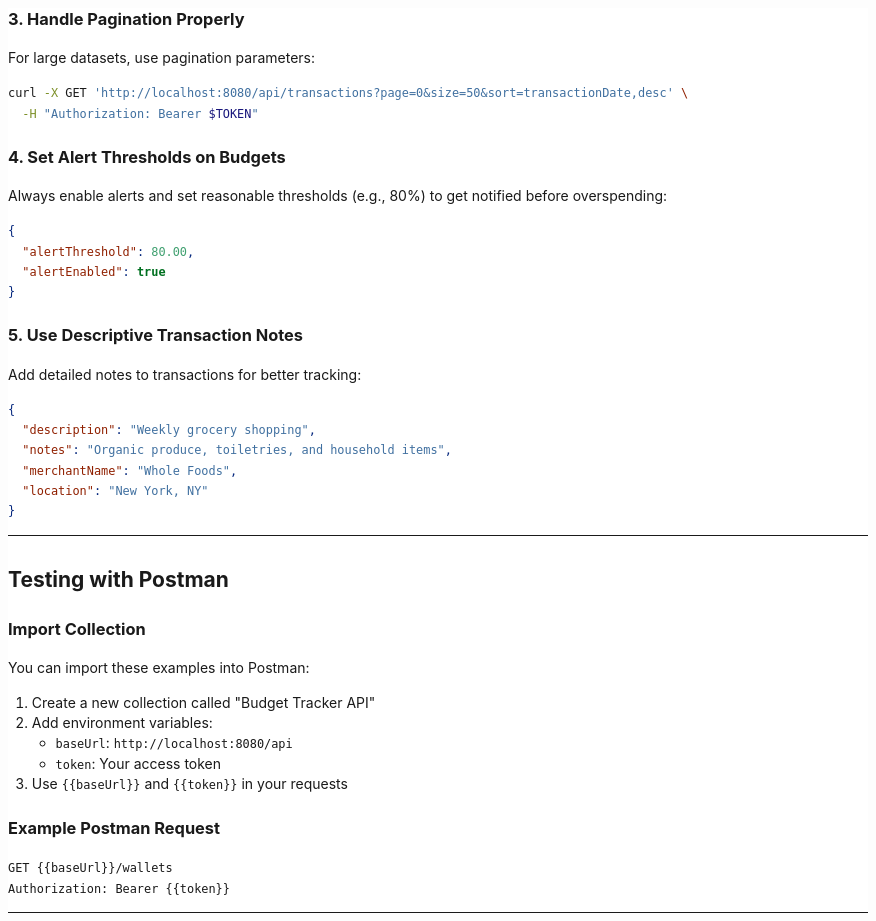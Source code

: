 ### 3. Handle Pagination Properly

For large datasets, use pagination parameters:

```bash
curl -X GET 'http://localhost:8080/api/transactions?page=0&size=50&sort=transactionDate,desc' \
  -H "Authorization: Bearer $TOKEN"
```

### 4. Set Alert Thresholds on Budgets

Always enable alerts and set reasonable thresholds (e.g., 80%) to get notified before overspending:

```json
{
  "alertThreshold": 80.00,
  "alertEnabled": true
}
```

### 5. Use Descriptive Transaction Notes

Add detailed notes to transactions for better tracking:

```json
{
  "description": "Weekly grocery shopping",
  "notes": "Organic produce, toiletries, and household items",
  "merchantName": "Whole Foods",
  "location": "New York, NY"
}
```

---

## Testing with Postman

### Import Collection

You can import these examples into Postman:

1. Create a new collection called "Budget Tracker API"
2. Add environment variables:
   - `baseUrl`: `http://localhost:8080/api`
   - `token`: Your access token
3. Use `{{baseUrl}}` and `{{token}}` in your requests

### Example Postman Request

```
GET {{baseUrl}}/wallets
Authorization: Bearer {{token}}
```

---
